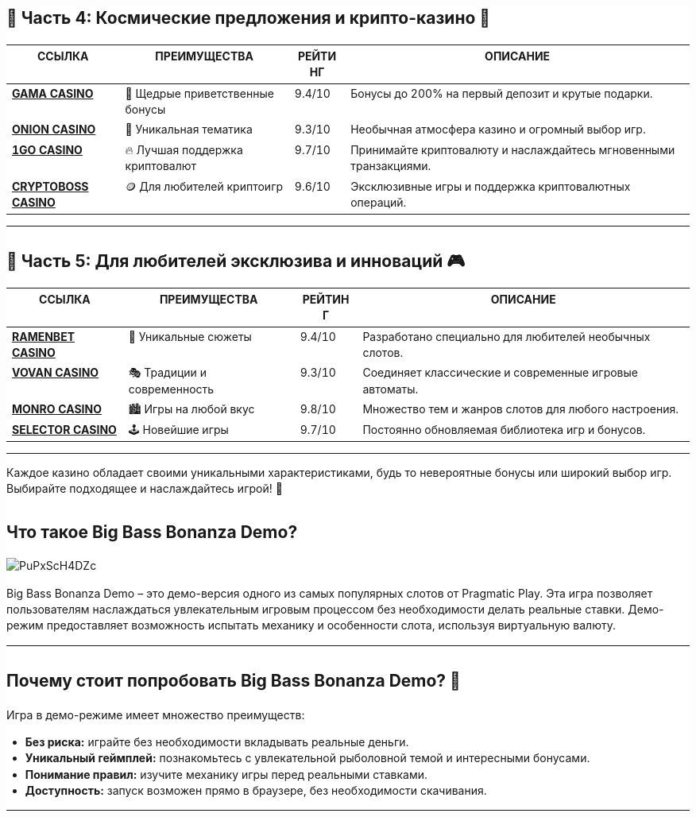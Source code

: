 
## 🎁 Часть 4: Космические предложения и крипто-казино 🚀

| ССЫЛКА                            | ПРЕИМУЩЕСТВА                | РЕЙТИНГ         | ОПИСАНИЕ                                                                 |
|-----------------------------------|----------------------------|-----------------|--------------------------------------------------------------------------|
| [**GAMA CASINO**](https://brandplay.link/zrZpLFTP) | 💎 Щедрые приветственные бонусы | 9.4/10         | Бонусы до 200% на первый депозит и крутые подарки.                       |
| [**ONION CASINO**](https://obclk001-2d.top/click?offer_id=986&partner_id=10542&landing_id=1798&utm_medium=affiliate&sub_1=oncasino3) | 🧅 Уникальная тематика        | 9.3/10         | Необычная атмосфера казино и огромный выбор игр.                         |
| [**1GO CASINO**](https://1go-ircp01.com/ce015f410) | 🔥 Лучшая поддержка криптовалют | 9.7/10         | Принимайте криптовалюту и наслаждайтесь мгновенными транзакциями.         |
| [**CRYPTOBOSS CASINO**](https://cryptobossc.online/d847bcfa9) | 🪙 Для любителей криптоигр   | 9.6/10         | Эксклюзивные игры и поддержка криптовалютных операций.                    |

---

## 🌟 Часть 5: Для любителей эксклюзива и инноваций 🎮

| ССЫЛКА                            | ПРЕИМУЩЕСТВА                | РЕЙТИНГ         | ОПИСАНИЕ                                                                 |
|-----------------------------------|----------------------------|-----------------|--------------------------------------------------------------------------|
| [**RAMENBET CASINO**](https://get.saltyram.com/ru/registration?apkpop=0&partner=p24970p3296034p5526) | 🍜 Уникальные сюжеты         | 9.4/10         | Разработано специально для любителей необычных слотов.                   |
| [**VOVAN CASINO**](https://vovan.site/d098ab058) | 🎭 Традиции и современность  | 9.3/10         | Соединяет классические и современные игровые автоматы.                    |
| [**MONRO CASINO**](https://mnr-ircp01.com/c3ce72a2c) | 🏙️ Игры на любой вкус         | 9.8/10         | Множество тем и жанров слотов для любого настроения.                      |
| [**SELECTOR CASINO**](https://gosel.kim/SELVK) | 🕹️ Новейшие игры              | 9.7/10         | Постоянно обновляемая библиотека игр и бонусов.                          |

---

Каждое казино обладает своими уникальными характеристиками, будь то невероятные бонусы или широкий выбор игр. Выбирайте подходящее и наслаждайтесь игрой! 🎰

## Что такое Big Bass Bonanza Demo?
![PuPxScH4DZc](https://github.com/user-attachments/assets/aa45c87b-b1de-4673-aeff-b15877ddbb15)

Big Bass Bonanza Demo – это демо-версия одного из самых популярных слотов от Pragmatic Play. Эта игра позволяет пользователям наслаждаться увлекательным игровым процессом без необходимости делать реальные ставки. Демо-режим предоставляет возможность испытать механику и особенности слота, используя виртуальную валюту.

---

## Почему стоит попробовать Big Bass Bonanza Demo? 🎣

Игра в демо-режиме имеет множество преимуществ:

- **Без риска:** играйте без необходимости вкладывать реальные деньги.
- **Уникальный геймплей:** познакомьтесь с увлекательной рыболовной темой и интересными бонусами.
- **Понимание правил:** изучите механику игры перед реальными ставками.
- **Доступность:** запуск возможен прямо в браузере, без необходимости скачивания.

---
